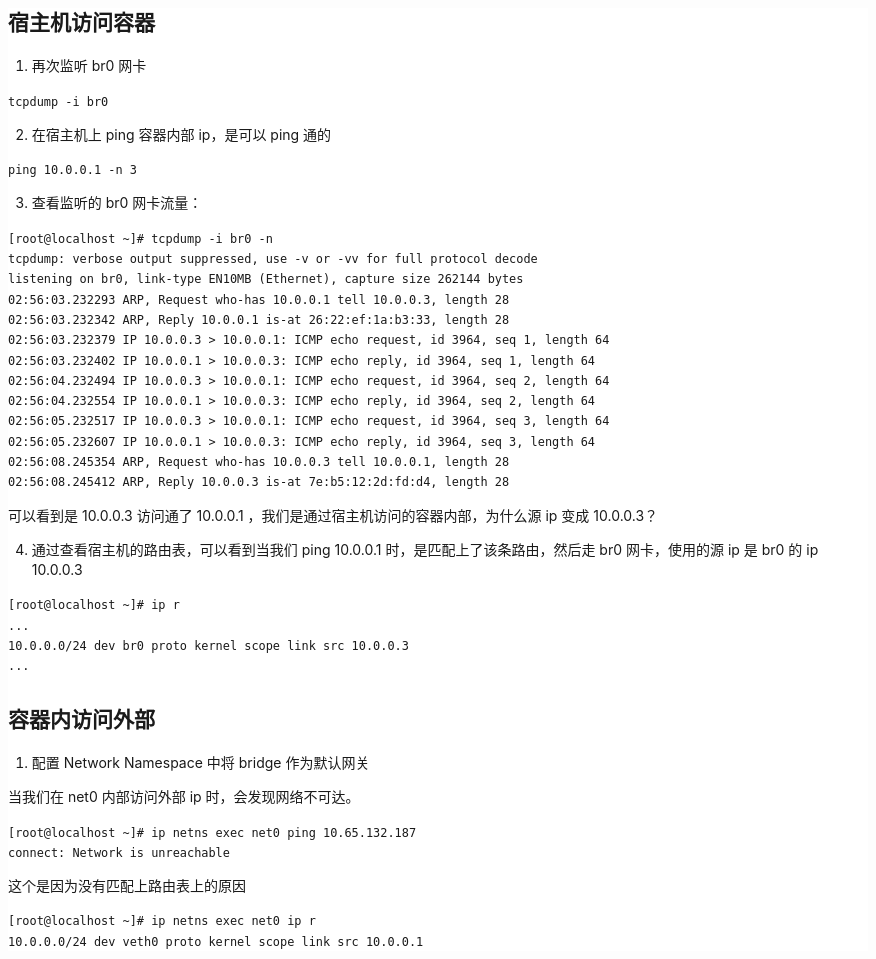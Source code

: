 ## 宿主机访问容器

1. 再次监听 br0 网卡

```shell
tcpdump -i br0
```

2. 在宿主机上 ping 容器内部 ip，是可以 ping 通的

```shell
ping 10.0.0.1 -n 3
```

3. 查看监听的 br0 网卡流量：
```shell
[root@localhost ~]# tcpdump -i br0 -n 
tcpdump: verbose output suppressed, use -v or -vv for full protocol decode
listening on br0, link-type EN10MB (Ethernet), capture size 262144 bytes
02:56:03.232293 ARP, Request who-has 10.0.0.1 tell 10.0.0.3, length 28
02:56:03.232342 ARP, Reply 10.0.0.1 is-at 26:22:ef:1a:b3:33, length 28
02:56:03.232379 IP 10.0.0.3 > 10.0.0.1: ICMP echo request, id 3964, seq 1, length 64
02:56:03.232402 IP 10.0.0.1 > 10.0.0.3: ICMP echo reply, id 3964, seq 1, length 64
02:56:04.232494 IP 10.0.0.3 > 10.0.0.1: ICMP echo request, id 3964, seq 2, length 64
02:56:04.232554 IP 10.0.0.1 > 10.0.0.3: ICMP echo reply, id 3964, seq 2, length 64
02:56:05.232517 IP 10.0.0.3 > 10.0.0.1: ICMP echo request, id 3964, seq 3, length 64
02:56:05.232607 IP 10.0.0.1 > 10.0.0.3: ICMP echo reply, id 3964, seq 3, length 64
02:56:08.245354 ARP, Request who-has 10.0.0.3 tell 10.0.0.1, length 28
02:56:08.245412 ARP, Reply 10.0.0.3 is-at 7e:b5:12:2d:fd:d4, length 28
```

可以看到是 10.0.0.3 访问通了 10.0.0.1 ，我们是通过宿主机访问的容器内部，为什么源 ip 变成 10.0.0.3？

4. 通过查看宿主机的路由表，可以看到当我们 ping 10.0.0.1 时，是匹配上了该条路由，然后走 br0 网卡，使用的源 ip 是 br0 的 ip 10.0.0.3

```shell
[root@localhost ~]# ip r
...
10.0.0.0/24 dev br0 proto kernel scope link src 10.0.0.3 
...
```

## 容器内访问外部

1. 配置 Network Namespace 中将 bridge 作为默认网关

当我们在 net0 内部访问外部 ip 时，会发现网络不可达。
```shell
[root@localhost ~]# ip netns exec net0 ping 10.65.132.187
connect: Network is unreachable
```

这个是因为没有匹配上路由表上的原因
```shell
[root@localhost ~]# ip netns exec net0 ip r
10.0.0.0/24 dev veth0 proto kernel scope link src 10.0.0.1
```
